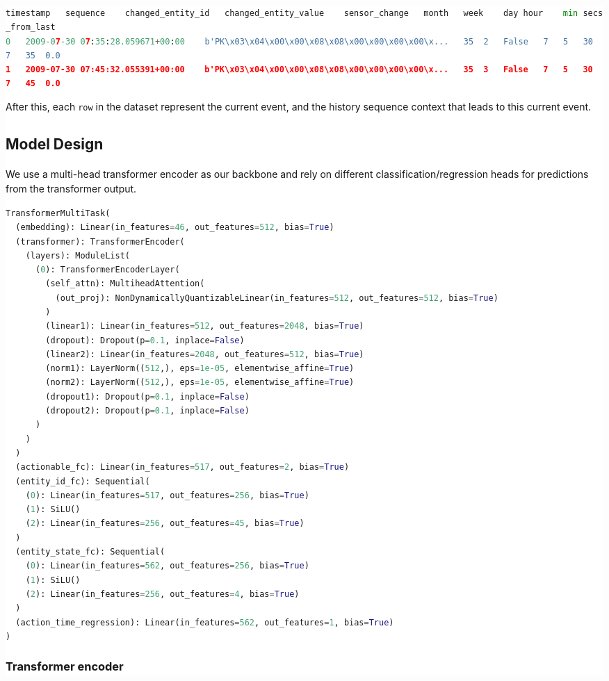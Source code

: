 ```python
timestamp	sequence	changed_entity_id	changed_entity_value	sensor_change	month	week	day	hour	min	secs_from_last
0	2009-07-30 07:35:28.059671+00:00	b'PK\x03\x04\x00\x00\x08\x08\x00\x00\x00\x00\x...	35	2	False	7	5	30	7	35	0.0
1	2009-07-30 07:45:32.055391+00:00	b'PK\x03\x04\x00\x00\x08\x08\x00\x00\x00\x00\x...	35	3	False	7	5	30	7	45	0.0

```

After this, each `row` in the dataset represent the current event, and the history sequence context that leads to this current event. 

## Model Design

We use a multi-head transformer encoder as our backbone and rely on different classification/regression heads for predictions from the transformer output.

```python
TransformerMultiTask(
  (embedding): Linear(in_features=46, out_features=512, bias=True)
  (transformer): TransformerEncoder(
    (layers): ModuleList(
      (0): TransformerEncoderLayer(
        (self_attn): MultiheadAttention(
          (out_proj): NonDynamicallyQuantizableLinear(in_features=512, out_features=512, bias=True)
        )
        (linear1): Linear(in_features=512, out_features=2048, bias=True)
        (dropout): Dropout(p=0.1, inplace=False)
        (linear2): Linear(in_features=2048, out_features=512, bias=True)
        (norm1): LayerNorm((512,), eps=1e-05, elementwise_affine=True)
        (norm2): LayerNorm((512,), eps=1e-05, elementwise_affine=True)
        (dropout1): Dropout(p=0.1, inplace=False)
        (dropout2): Dropout(p=0.1, inplace=False)
      )
    )
  )
  (actionable_fc): Linear(in_features=517, out_features=2, bias=True)
  (entity_id_fc): Sequential(
    (0): Linear(in_features=517, out_features=256, bias=True)
    (1): SiLU()
    (2): Linear(in_features=256, out_features=45, bias=True)
  )
  (entity_state_fc): Sequential(
    (0): Linear(in_features=562, out_features=256, bias=True)
    (1): SiLU()
    (2): Linear(in_features=256, out_features=4, bias=True)
  )
  (action_time_regression): Linear(in_features=562, out_features=1, bias=True)
)
```

### Transformer encoder
